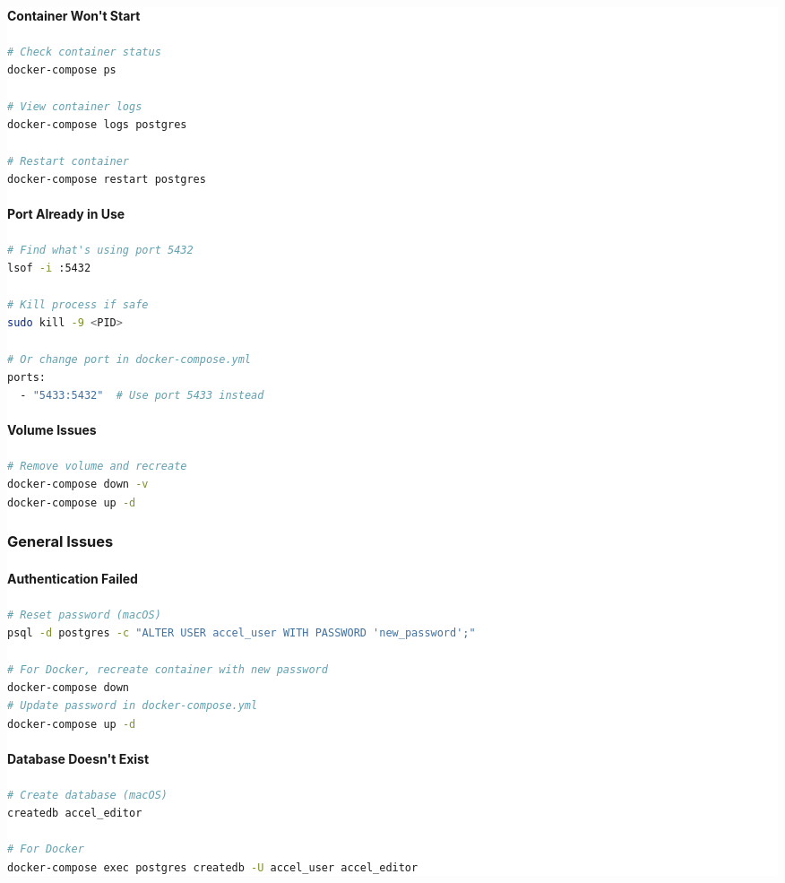 #### Container Won't Start
```bash
# Check container status
docker-compose ps

# View container logs
docker-compose logs postgres

# Restart container
docker-compose restart postgres
```

#### Port Already in Use
```bash
# Find what's using port 5432
lsof -i :5432

# Kill process if safe
sudo kill -9 <PID>

# Or change port in docker-compose.yml
ports:
  - "5433:5432"  # Use port 5433 instead
```

#### Volume Issues
```bash
# Remove volume and recreate
docker-compose down -v
docker-compose up -d
```

### General Issues

#### Authentication Failed
```bash
# Reset password (macOS)
psql -d postgres -c "ALTER USER accel_user WITH PASSWORD 'new_password';"

# For Docker, recreate container with new password
docker-compose down
# Update password in docker-compose.yml
docker-compose up -d
```

#### Database Doesn't Exist
```bash
# Create database (macOS)
createdb accel_editor

# For Docker
docker-compose exec postgres createdb -U accel_user accel_editor
```
